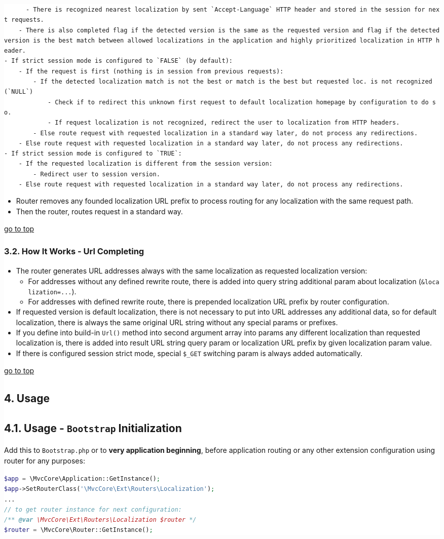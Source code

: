           - There is recognized nearest localization by sent `Accept-Language` HTTP header and stored in the session for next requests.
        - There is also completed flag if the detected version is the same as the requested version and flag if the detected version is the best match between allowed localizations in the application and highly prioritized localization in HTTP header.
    - If strict session mode is configured to `FALSE` (by default):
        - If the request is first (nothing is in session from previous requests):
            - If the detected localization match is not the best or match is the best but requested loc. is not recognized (`NULL`)
                - Check if to redirect this unknown first request to default localization homepage by configuration to do so.
                - If request localization is not recognized, redirect the user to localization from HTTP headers.
            - Else route request with requested localization in a standard way later, do not process any redirections.
        - Else route request with requested localization in a standard way later, do not process any redirections.
    - If strict session mode is configured to `TRUE`:
        - If the requested localization is different from the session version:
            - Redirect user to session version.
        - Else route request with requested localization in a standard way later, do not process any redirections.
- Router removes any founded localization URL prefix to process routing for any localization with the same request path.
- Then the router, routes request in a standard way.

[go to top](#user-content-outline)
    
### 3.2. How It Works - Url Completing
- The router generates URL addresses always with the same localization as requested localization version:
    - For addresses without any defined rewrite route, there is added into query string additional param about localization (`&localization=...`).
    - For addresses with defined rewrite route, there is prepended localization URL prefix by router configuration.
- If requested version is default localization, there is not necessary to put into URL addresses any additional data, so for default localization, there is always the same original URL string without any special params or prefixes.
- If you define into build-in `Url()` method into second argument array into params any different localization than requested localization is, there is added into result URL string query param or localization URL prefix by given localization param value.
- If there is configured session strict mode, special `$_GET` switching param is always added automatically.

[go to top](#user-content-outline)

## 4. Usage

## 4.1. Usage - `Bootstrap` Initialization
Add this to `Bootstrap.php` or to **very application beginning**, 
before application routing or any other extension configuration
using router for any purposes:
```php
$app = \MvcCore\Application::GetInstance();
$app->SetRouterClass('\MvcCore\Ext\Routers\Localization');
...
// to get router instance for next configuration:
/** @var \MvcCore\Ext\Routers\Localization $router */
$router = \MvcCore\Router::GetInstance();
```
